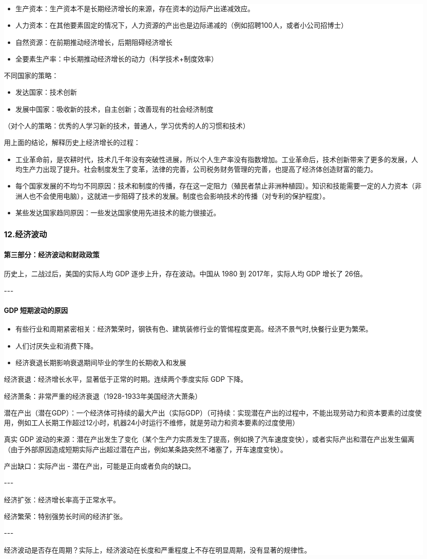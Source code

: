 * 生产资本：生产资本不是长期经济增长的来源，存在资本的边际产出递减效应。

* 人力资本：在其他要素固定的情况下，人力资源的产出也是边际递减的（例如招聘100人，或者小公司招博士）

* 自然资源：在前期推动经济增长，后期阻碍经济增长

* 全要素生产率：中长期推动经济增长的动力（科学技术+制度效率）

不同国家的策略：

* 发达国家：技术创新

* 发展中国家：吸收新的技术，自主创新；改善现有的社会经济制度

（对个人的策略：优秀的人学习新的技术，普通人，学习优秀的人的习惯和技术）

用上面的结论，解释历史上经济增长的过程：

* 工业革命前，是农耕时代，技术几千年没有突破性进展，所以个人生产率没有指数增加。工业革命后，技术创新带来了更多的发展，人均生产力出现了提升。社会制度发生了变革，法律的完善，公司税务财务管理的完善，也提高了经济体创造财富的能力。

* 每个国家发展的不均匀不同原因：技术和制度的传播，存在这一定阻力（殖民者禁止非洲种植园）。知识和技能需要一定的人力资本（非洲人也不会使用电脑），这就进一步阻碍了技术的发展。制度也会影响技术的传播（对专利的保护程度）。

* 某些发达国家趋同原因：一些发达国家使用先进技术的能力很接近。


### 12.经济波动
#### 第三部分：经济波动和财政政策

历史上，二战过后，美国的实际人均 GDP 逐步上升，存在波动。中国从 1980 到 2017年，实际人均 GDP 增长了 26倍。

\---

#### GDP 短期波动的原因

* 有些行业和周期紧密相关：经济繁荣时，钢铁有色、建筑装修行业的管惕程度更高。经济不景气时,快餐行业更为繁荣。

* 人们讨厌失业和消费下降。

* 经济衰退长期影响衰退期间毕业的学生的长期收入和发展

经济衰退：经济增长水平，显著低于正常的时期。连续两个季度实际 GDP 下降。

经济萧条：非常严重的经济衰退（1928-1933年美国经济大萧条）

潜在产出（潜在GDP）：一个经济体可持续的最大产出（实际GDP）（可持续：实现潜在产出的过程中，不能出现劳动力和资本要素的过度使用，例如工人长期工作超过12小时，机器24小时运行不维修，就是劳动力和资本要素的过度使用）

真实 GDP 波动的来源：潜在产出发生了变化（某个生产力实质发生了提高，例如换了汽车速度变快），或者实际产出和潜在产出发生偏离（由于外部原因造成短期实际产出超过潜在产出，例如某条路突然不堵塞了，开车速度变快）。

产出缺口：实际产出 - 潜在产出，可能是正向或者负向的缺口。

\---

经济扩张：经济增长率高于正常水平。

经济繁荣：特别强势长时间的经济扩张。

\---

经济波动是否存在周期？实际上，经济波动在长度和严重程度上不存在明显周期，没有显著的规律性。

